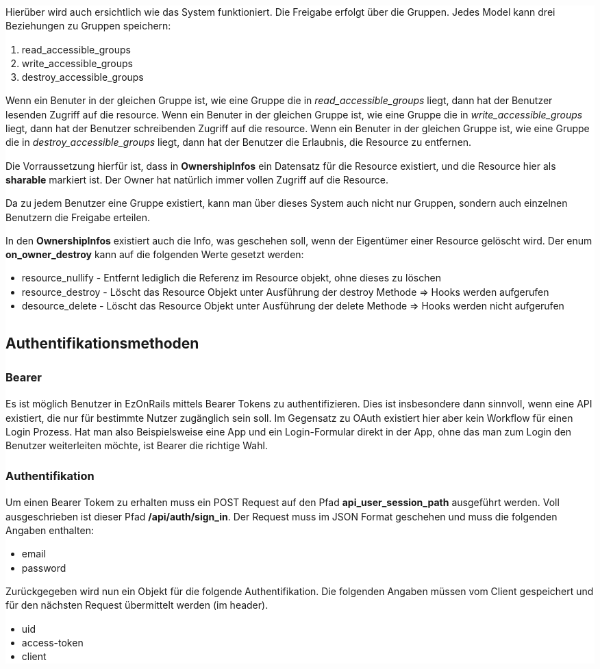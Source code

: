 Hierüber wird auch ersichtlich wie das System funktioniert.
Die Freigabe erfolgt über die Gruppen. Jedes Model kann drei Beziehungen zu Gruppen speichern:

1. read_accessible_groups
2. write_accessible_groups
3. destroy_accessible_groups

Wenn ein Benuter in der gleichen Gruppe ist, wie eine Gruppe die in _read_accessible_groups_ liegt, dann hat der Benutzer lesenden Zugriff auf die resource.
Wenn ein Benuter in der gleichen Gruppe ist, wie eine Gruppe die in _write_accessible_groups_ liegt, dann hat der Benutzer schreibenden Zugriff auf die resource.
Wenn ein Benuter in der gleichen Gruppe ist, wie eine Gruppe die in _destroy_accessible_groups_ liegt, dann hat der Benutzer die Erlaubnis, die Resource zu entfernen.

Die Vorraussetzung hierfür ist, dass in __OwnershipInfos__ ein Datensatz für die Resource existiert, und die Resource hier als __sharable__ markiert ist.
Der Owner hat natürlich immer vollen Zugriff auf die Resource.

Da zu jedem Benutzer eine Gruppe existiert, kann man über dieses System auch nicht nur Gruppen, sondern auch einzelnen Benutzern die Freigabe erteilen.

In den __OwnershipInfos__ existiert auch die Info, was geschehen soll, wenn der Eigentümer einer Resource gelöscht wird.
Der enum __on_owner_destroy__ kann auf die folgenden Werte gesetzt werden:
* resource_nullify - Entfernt lediglich die Referenz im Resource objekt, ohne dieses zu löschen
* resource_destroy - Löscht das Resource Objekt unter Ausführung der destroy Methode => Hooks werden aufgerufen
* desource_delete - Löscht das Resource Objekt unter Ausführung der delete Methode => Hooks werden nicht aufgerufen

## Authentifikationsmethoden
### Bearer
Es ist möglich Benutzer in EzOnRails mittels Bearer Tokens zu authentifizieren.
Dies ist insbesondere dann sinnvoll, wenn eine API existiert, die nur für bestimmte Nutzer zugänglich sein soll.
Im Gegensatz zu OAuth existiert hier aber kein Workflow für einen Login Prozess.
Hat man also Beispielsweise eine App und ein Login-Formular direkt in der App, ohne das man zum Login den Benutzer weiterleiten möchte,
ist Bearer die richtige Wahl.

### Authentifikation
Um einen Bearer Tokem zu erhalten muss ein POST Request auf den Pfad __api_user_session_path__ ausgeführt werden. Voll ausgeschrieben ist dieser Pfad __/api/auth/sign_in__.
Der Request muss im JSON Format geschehen und muss die folgenden Angaben enthalten:
* email
* password

Zurückgegeben wird nun ein Objekt für die folgende Authentifikation.
Die folgenden Angaben müssen vom Client gespeichert und für den nächsten Request übermittelt werden (im header).

* uid
* access-token
* client
